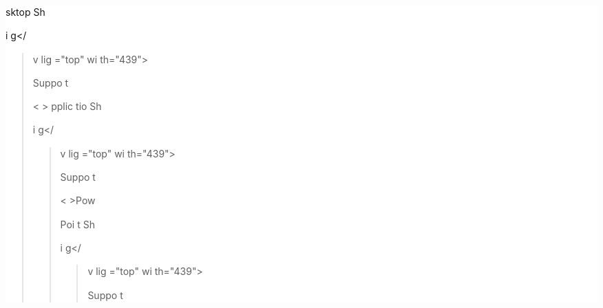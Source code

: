 sktop Sh

i
g</
></p></t
><t
 v
lig
="top" wi
th="439"><p>Suppo
t

</p></t
></t
><t
><t
 v
lig
="top" wi
th="151"><p><
>
pplic
tio
 Sh

i
g</
></p></t
><t
 v
lig
="top" wi
th="439"><p>Suppo
t

</p></t
></t
><t
><t
 v
lig
="top" wi
th="151"><p><
>Pow

Poi
t Sh

i
g</
></p></t
><t
 v
lig
="top" wi
th="439"><p>Suppo
t

